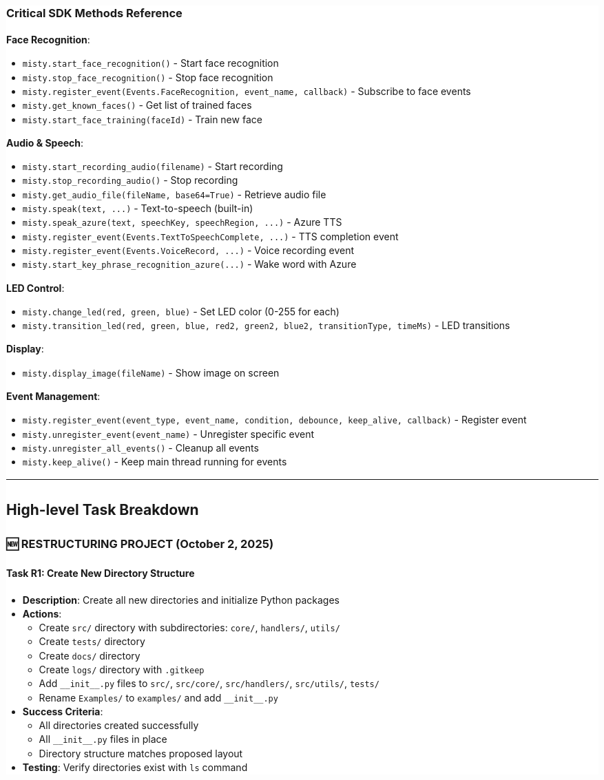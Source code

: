 ### Critical SDK Methods Reference

**Face Recognition**:
- `misty.start_face_recognition()` - Start face recognition
- `misty.stop_face_recognition()` - Stop face recognition
- `misty.register_event(Events.FaceRecognition, event_name, callback)` - Subscribe to face events
- `misty.get_known_faces()` - Get list of trained faces
- `misty.start_face_training(faceId)` - Train new face

**Audio & Speech**:
- `misty.start_recording_audio(filename)` - Start recording
- `misty.stop_recording_audio()` - Stop recording
- `misty.get_audio_file(fileName, base64=True)` - Retrieve audio file
- `misty.speak(text, ...)` - Text-to-speech (built-in)
- `misty.speak_azure(text, speechKey, speechRegion, ...)` - Azure TTS
- `misty.register_event(Events.TextToSpeechComplete, ...)` - TTS completion event
- `misty.register_event(Events.VoiceRecord, ...)` - Voice recording event
- `misty.start_key_phrase_recognition_azure(...)` - Wake word with Azure

**LED Control**:
- `misty.change_led(red, green, blue)` - Set LED color (0-255 for each)
- `misty.transition_led(red, green, blue, red2, green2, blue2, transitionType, timeMs)` - LED transitions

**Display**:
- `misty.display_image(fileName)` - Show image on screen

**Event Management**:
- `misty.register_event(event_type, event_name, condition, debounce, keep_alive, callback)` - Register event
- `misty.unregister_event(event_name)` - Unregister specific event
- `misty.unregister_all_events()` - Cleanup all events
- `misty.keep_alive()` - Keep main thread running for events

---

## High-level Task Breakdown

### 🆕 RESTRUCTURING PROJECT (October 2, 2025)

#### Task R1: Create New Directory Structure
- **Description**: Create all new directories and initialize Python packages
- **Actions**:
  - Create `src/` directory with subdirectories: `core/`, `handlers/`, `utils/`
  - Create `tests/` directory
  - Create `docs/` directory
  - Create `logs/` directory with `.gitkeep`
  - Add `__init__.py` files to `src/`, `src/core/`, `src/handlers/`, `src/utils/`, `tests/`
  - Rename `Examples/` to `examples/` and add `__init__.py`
- **Success Criteria**: 
  - All directories created successfully
  - All `__init__.py` files in place
  - Directory structure matches proposed layout
- **Testing**: Verify directories exist with `ls` command
